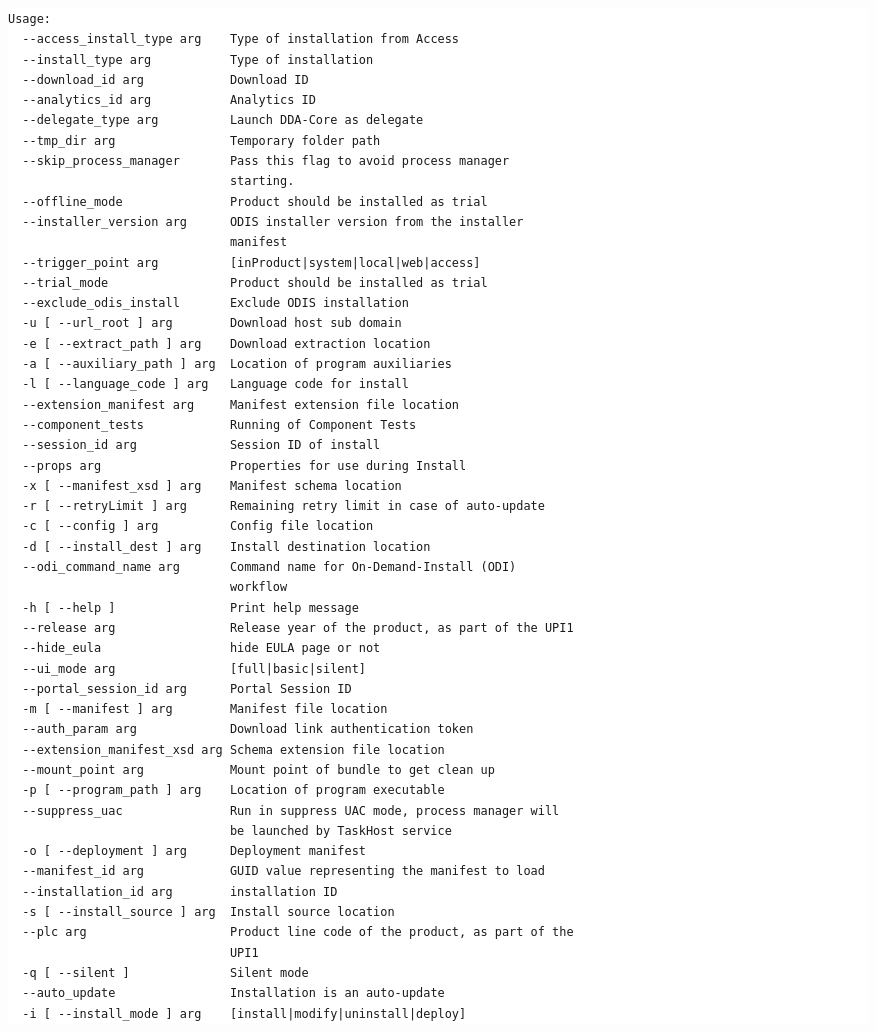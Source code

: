 ```
Usage:
  --access_install_type arg    Type of installation from Access
  --install_type arg           Type of installation
  --download_id arg            Download ID
  --analytics_id arg           Analytics ID
  --delegate_type arg          Launch DDA-Core as delegate
  --tmp_dir arg                Temporary folder path
  --skip_process_manager       Pass this flag to avoid process manager 
                               starting.
  --offline_mode               Product should be installed as trial
  --installer_version arg      ODIS installer version from the installer 
                               manifest
  --trigger_point arg          [inProduct|system|local|web|access]
  --trial_mode                 Product should be installed as trial
  --exclude_odis_install       Exclude ODIS installation
  -u [ --url_root ] arg        Download host sub domain
  -e [ --extract_path ] arg    Download extraction location
  -a [ --auxiliary_path ] arg  Location of program auxiliaries
  -l [ --language_code ] arg   Language code for install
  --extension_manifest arg     Manifest extension file location
  --component_tests            Running of Component Tests
  --session_id arg             Session ID of install
  --props arg                  Properties for use during Install
  -x [ --manifest_xsd ] arg    Manifest schema location
  -r [ --retryLimit ] arg      Remaining retry limit in case of auto-update
  -c [ --config ] arg          Config file location
  -d [ --install_dest ] arg    Install destination location
  --odi_command_name arg       Command name for On-Demand-Install (ODI) 
                               workflow
  -h [ --help ]                Print help message
  --release arg                Release year of the product, as part of the UPI1
  --hide_eula                  hide EULA page or not
  --ui_mode arg                [full|basic|silent]
  --portal_session_id arg      Portal Session ID
  -m [ --manifest ] arg        Manifest file location
  --auth_param arg             Download link authentication token
  --extension_manifest_xsd arg Schema extension file location
  --mount_point arg            Mount point of bundle to get clean up
  -p [ --program_path ] arg    Location of program executable
  --suppress_uac               Run in suppress UAC mode, process manager will 
                               be launched by TaskHost service
  -o [ --deployment ] arg      Deployment manifest
  --manifest_id arg            GUID value representing the manifest to load
  --installation_id arg        installation ID
  -s [ --install_source ] arg  Install source location
  --plc arg                    Product line code of the product, as part of the
                               UPI1
  -q [ --silent ]              Silent mode
  --auto_update                Installation is an auto-update
  -i [ --install_mode ] arg    [install|modify|uninstall|deploy]

```
